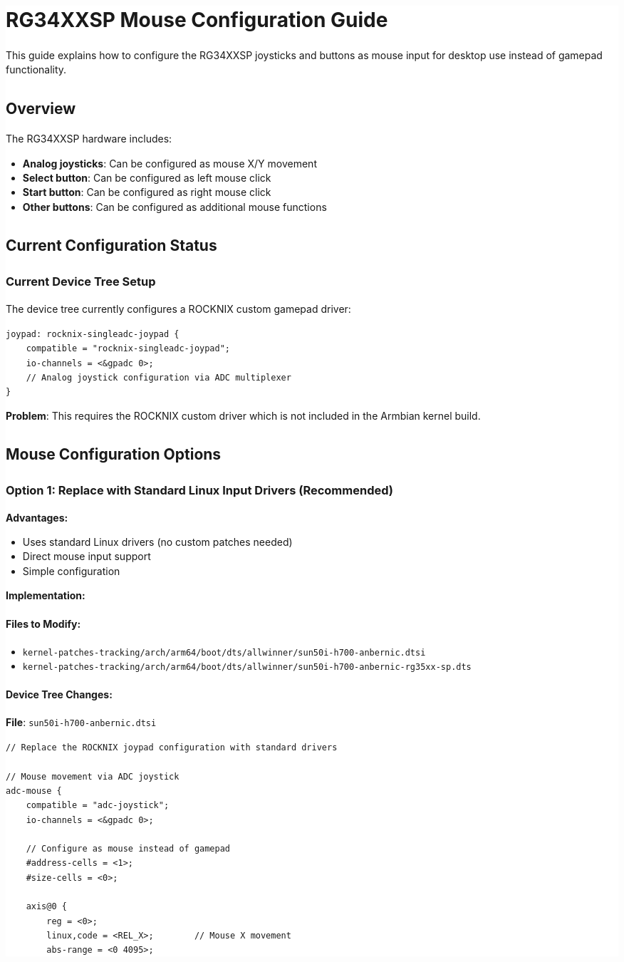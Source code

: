 # RG34XXSP Mouse Configuration Guide

This guide explains how to configure the RG34XXSP joysticks and buttons as mouse input for desktop use instead of gamepad functionality.

## Overview

The RG34XXSP hardware includes:
- **Analog joysticks**: Can be configured as mouse X/Y movement
- **Select button**: Can be configured as left mouse click
- **Start button**: Can be configured as right mouse click
- **Other buttons**: Can be configured as additional mouse functions

## Current Configuration Status

### Current Device Tree Setup
The device tree currently configures a ROCKNIX custom gamepad driver:
```dts
joypad: rocknix-singleadc-joypad {
    compatible = "rocknix-singleadc-joypad";
    io-channels = <&gpadc 0>;
    // Analog joystick configuration via ADC multiplexer
}
```

**Problem**: This requires the ROCKNIX custom driver which is not included in the Armbian kernel build.

## Mouse Configuration Options

### Option 1: Replace with Standard Linux Input Drivers (Recommended)

**Advantages:**
- Uses standard Linux drivers (no custom patches needed)
- Direct mouse input support
- Simple configuration

**Implementation:**

#### Files to Modify:
- `kernel-patches-tracking/arch/arm64/boot/dts/allwinner/sun50i-h700-anbernic.dtsi`
- `kernel-patches-tracking/arch/arm64/boot/dts/allwinner/sun50i-h700-anbernic-rg35xx-sp.dts`

#### Device Tree Changes:

**File**: `sun50i-h700-anbernic.dtsi`
```dts
// Replace the ROCKNIX joypad configuration with standard drivers

// Mouse movement via ADC joystick
adc-mouse {
    compatible = "adc-joystick";
    io-channels = <&gpadc 0>;
    
    // Configure as mouse instead of gamepad
    #address-cells = <1>;
    #size-cells = <0>;
    
    axis@0 {
        reg = <0>;
        linux,code = <REL_X>;        // Mouse X movement
        abs-range = <0 4095>;
```